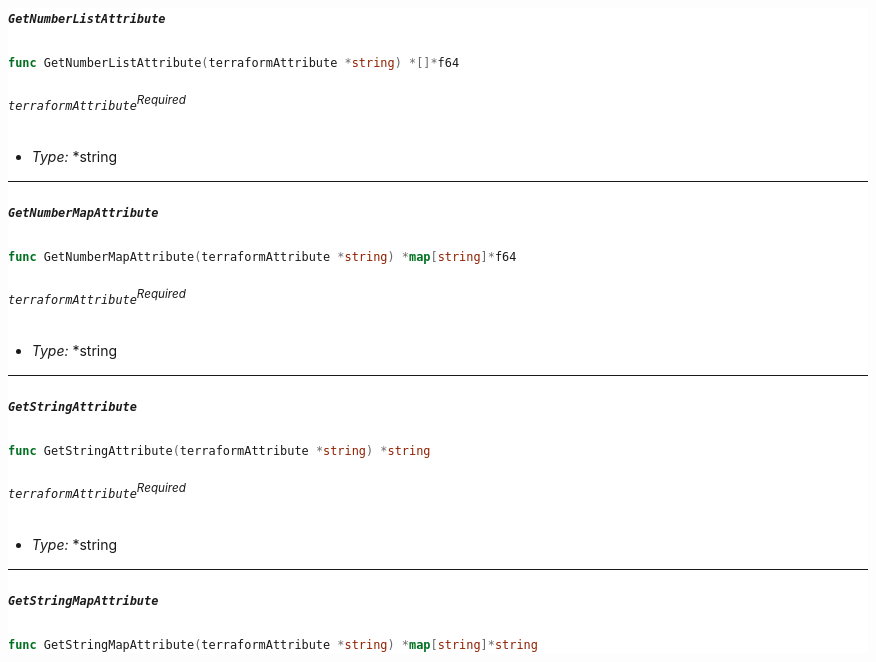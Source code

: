
##### `GetNumberListAttribute` <a name="GetNumberListAttribute" id="@cdktf/provider-vsphere.dataVsphereOvfVmTemplate.DataVsphereOvfVmTemplate.getNumberListAttribute"></a>

```go
func GetNumberListAttribute(terraformAttribute *string) *[]*f64
```

###### `terraformAttribute`<sup>Required</sup> <a name="terraformAttribute" id="@cdktf/provider-vsphere.dataVsphereOvfVmTemplate.DataVsphereOvfVmTemplate.getNumberListAttribute.parameter.terraformAttribute"></a>

- *Type:* *string

---

##### `GetNumberMapAttribute` <a name="GetNumberMapAttribute" id="@cdktf/provider-vsphere.dataVsphereOvfVmTemplate.DataVsphereOvfVmTemplate.getNumberMapAttribute"></a>

```go
func GetNumberMapAttribute(terraformAttribute *string) *map[string]*f64
```

###### `terraformAttribute`<sup>Required</sup> <a name="terraformAttribute" id="@cdktf/provider-vsphere.dataVsphereOvfVmTemplate.DataVsphereOvfVmTemplate.getNumberMapAttribute.parameter.terraformAttribute"></a>

- *Type:* *string

---

##### `GetStringAttribute` <a name="GetStringAttribute" id="@cdktf/provider-vsphere.dataVsphereOvfVmTemplate.DataVsphereOvfVmTemplate.getStringAttribute"></a>

```go
func GetStringAttribute(terraformAttribute *string) *string
```

###### `terraformAttribute`<sup>Required</sup> <a name="terraformAttribute" id="@cdktf/provider-vsphere.dataVsphereOvfVmTemplate.DataVsphereOvfVmTemplate.getStringAttribute.parameter.terraformAttribute"></a>

- *Type:* *string

---

##### `GetStringMapAttribute` <a name="GetStringMapAttribute" id="@cdktf/provider-vsphere.dataVsphereOvfVmTemplate.DataVsphereOvfVmTemplate.getStringMapAttribute"></a>

```go
func GetStringMapAttribute(terraformAttribute *string) *map[string]*string
```
